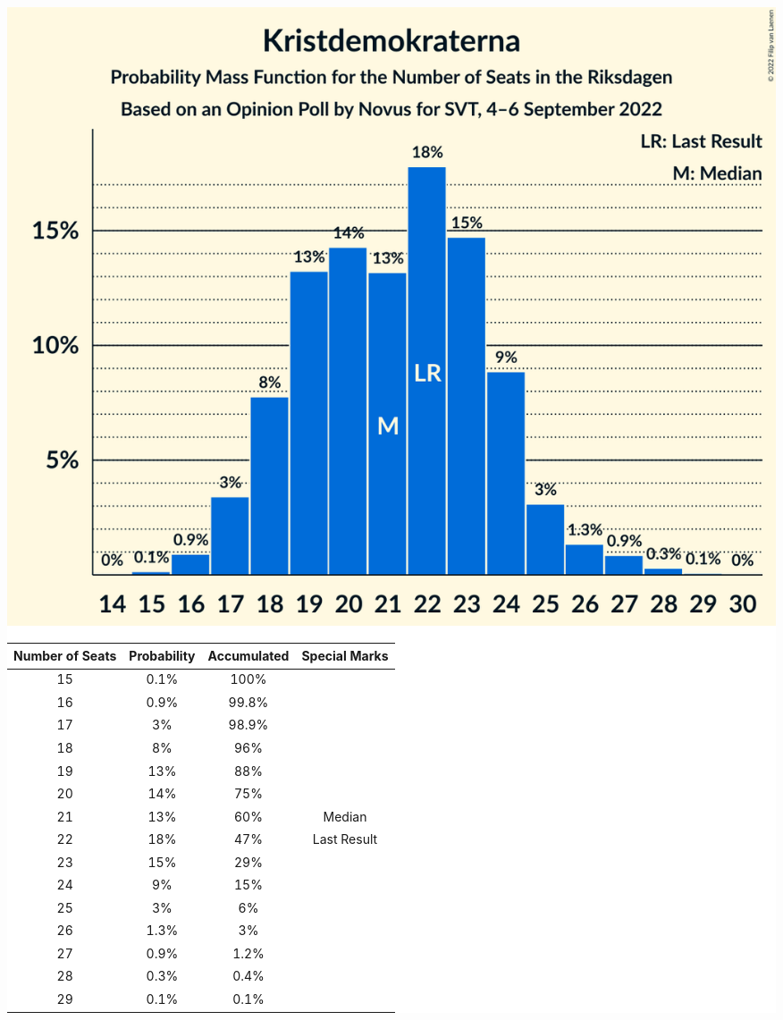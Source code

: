 ![Graph with seats probability mass function not yet produced](2022-09-06-Novus-seats-pmf-kristdemokraterna.png "Seats Probability Mass Function")

| Number of Seats | Probability | Accumulated | Special Marks |
|:---------------:|:-----------:|:-----------:|:-------------:|
| 15 | 0.1% | 100% |  |
| 16 | 0.9% | 99.8% |  |
| 17 | 3% | 98.9% |  |
| 18 | 8% | 96% |  |
| 19 | 13% | 88% |  |
| 20 | 14% | 75% |  |
| 21 | 13% | 60% | Median |
| 22 | 18% | 47% | Last Result |
| 23 | 15% | 29% |  |
| 24 | 9% | 15% |  |
| 25 | 3% | 6% |  |
| 26 | 1.3% | 3% |  |
| 27 | 0.9% | 1.2% |  |
| 28 | 0.3% | 0.4% |  |
| 29 | 0.1% | 0.1% |  |